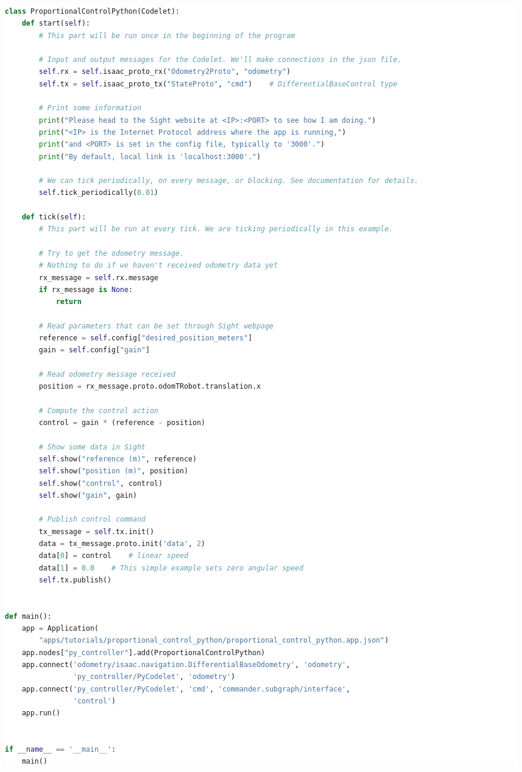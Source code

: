 ```python
class ProportionalControlPython(Codelet):
    def start(self):
        # This part will be run once in the beginning of the program

        # Input and output messages for the Codelet. We'll make connections in the json file.
        self.rx = self.isaac_proto_rx("Odometry2Proto", "odometry")
        self.tx = self.isaac_proto_tx("StateProto", "cmd")    # DifferentialBaseControl type

        # Print some information
        print("Please head to the Sight website at <IP>:<PORT> to see how I am doing.")
        print("<IP> is the Internet Protocol address where the app is running,")
        print("and <PORT> is set in the config file, typically to '3000'.")
        print("By default, local link is 'localhost:3000'.")

        # We can tick periodically, on every message, or blocking. See documentation for details.
        self.tick_periodically(0.01)

    def tick(self):
        # This part will be run at every tick. We are ticking periodically in this example.

        # Try to get the odometry message.
        # Nothing to do if we haven't received odometry data yet
        rx_message = self.rx.message
        if rx_message is None:
            return

        # Read parameters that can be set through Sight webpage
        reference = self.config["desired_position_meters"]
        gain = self.config["gain"]

        # Read odometry message received
        position = rx_message.proto.odomTRobot.translation.x

        # Compute the control action
        control = gain * (reference - position)

        # Show some data in Sight
        self.show("reference (m)", reference)
        self.show("position (m)", position)
        self.show("control", control)
        self.show("gain", gain)

        # Publish control command
        tx_message = self.tx.init()
        data = tx_message.proto.init('data', 2)
        data[0] = control    # linear speed
        data[1] = 0.0    # This simple example sets zero angular speed
        self.tx.publish()


def main():
    app = Application(
        "apps/tutorials/proportional_control_python/proportional_control_python.app.json")
    app.nodes["py_controller"].add(ProportionalControlPython)
    app.connect('odometry/isaac.navigation.DifferentialBaseOdometry', 'odometry',
                'py_controller/PyCodelet', 'odometry')
    app.connect('py_controller/PyCodelet', 'cmd', 'commander.subgraph/interface',
                'control')
    app.run()


if __name__ == '__main__':
    main()
```